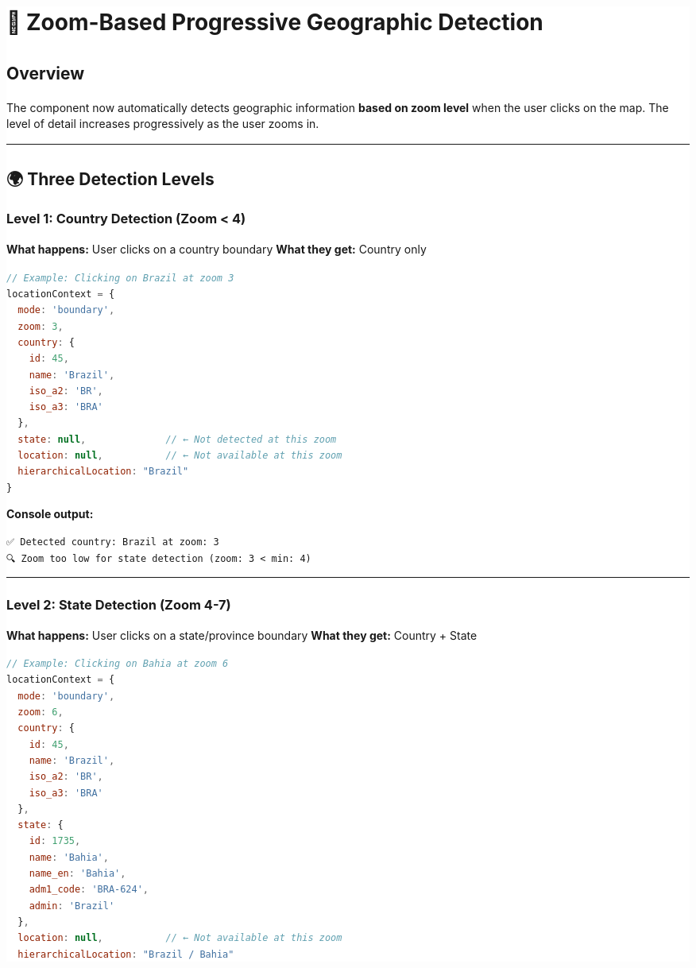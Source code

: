 # 🎯 Zoom-Based Progressive Geographic Detection

## Overview
The component now automatically detects geographic information **based on zoom level** when the user clicks on the map. The level of detail increases progressively as the user zooms in.

---

## 🌍 Three Detection Levels

### **Level 1: Country Detection (Zoom < 4)**
**What happens:** User clicks on a country boundary
**What they get:** Country only

```javascript
// Example: Clicking on Brazil at zoom 3
locationContext = {
  mode: 'boundary',
  zoom: 3,
  country: {
    id: 45,
    name: 'Brazil',
    iso_a2: 'BR',
    iso_a3: 'BRA'
  },
  state: null,              // ← Not detected at this zoom
  location: null,           // ← Not available at this zoom
  hierarchicalLocation: "Brazil"
}
```

**Console output:**
```
✅ Detected country: Brazil at zoom: 3
🔍 Zoom too low for state detection (zoom: 3 < min: 4)
```

---

### **Level 2: State Detection (Zoom 4-7)**
**What happens:** User clicks on a state/province boundary
**What they get:** Country + State

```javascript
// Example: Clicking on Bahia at zoom 6
locationContext = {
  mode: 'boundary',
  zoom: 6,
  country: {
    id: 45,
    name: 'Brazil',
    iso_a2: 'BR',
    iso_a3: 'BRA'
  },
  state: {
    id: 1735,
    name: 'Bahia',
    name_en: 'Bahia',
    adm1_code: 'BRA-624',
    admin: 'Brazil'
  },
  location: null,           // ← Not available at this zoom
  hierarchicalLocation: "Brazil / Bahia"
```